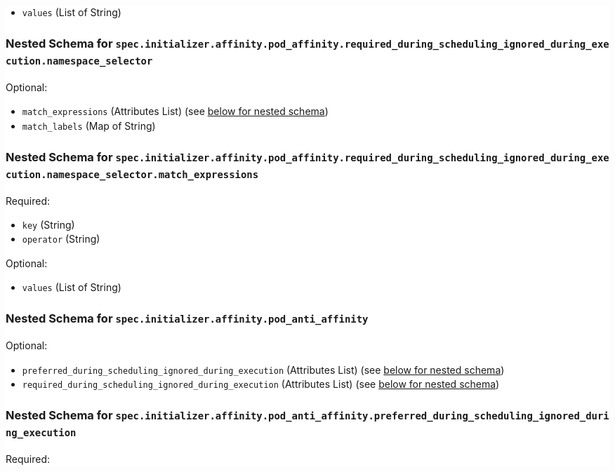 - `values` (List of String)



<a id="nestedatt--spec--initializer--affinity--pod_affinity--required_during_scheduling_ignored_during_execution--namespace_selector"></a>
### Nested Schema for `spec.initializer.affinity.pod_affinity.required_during_scheduling_ignored_during_execution.namespace_selector`

Optional:

- `match_expressions` (Attributes List) (see [below for nested schema](#nestedatt--spec--initializer--affinity--pod_affinity--required_during_scheduling_ignored_during_execution--namespace_selector--match_expressions))
- `match_labels` (Map of String)

<a id="nestedatt--spec--initializer--affinity--pod_affinity--required_during_scheduling_ignored_during_execution--namespace_selector--match_expressions"></a>
### Nested Schema for `spec.initializer.affinity.pod_affinity.required_during_scheduling_ignored_during_execution.namespace_selector.match_expressions`

Required:

- `key` (String)
- `operator` (String)

Optional:

- `values` (List of String)





<a id="nestedatt--spec--initializer--affinity--pod_anti_affinity"></a>
### Nested Schema for `spec.initializer.affinity.pod_anti_affinity`

Optional:

- `preferred_during_scheduling_ignored_during_execution` (Attributes List) (see [below for nested schema](#nestedatt--spec--initializer--affinity--pod_anti_affinity--preferred_during_scheduling_ignored_during_execution))
- `required_during_scheduling_ignored_during_execution` (Attributes List) (see [below for nested schema](#nestedatt--spec--initializer--affinity--pod_anti_affinity--required_during_scheduling_ignored_during_execution))

<a id="nestedatt--spec--initializer--affinity--pod_anti_affinity--preferred_during_scheduling_ignored_during_execution"></a>
### Nested Schema for `spec.initializer.affinity.pod_anti_affinity.preferred_during_scheduling_ignored_during_execution`

Required:
